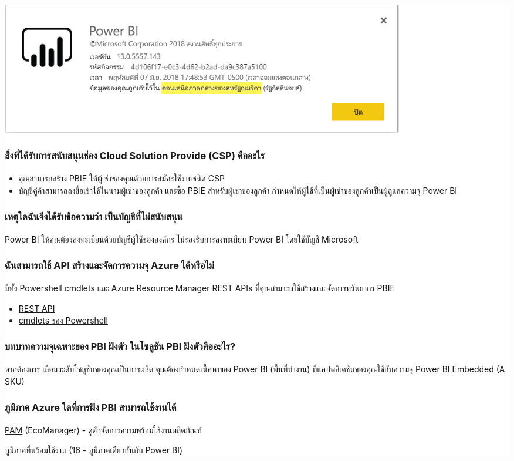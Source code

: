 ![Power BI](media/embedded-faq/tenant-location-01.png)

### <a name="what-does-the-cloud-solution-provider-csp-channel-support"></a>สิ่งที่ได้รับการสนับสนุนช่อง Cloud Solution Provide (CSP) คืออะไร

* คุณสามารถสร้าง PBIE ให้ผู้เช่าของคุณด้วยการสมัครใช้งานชนิด CSP
* บัญชีคู่ค้าสามารถลงชื่อเข้าใช้ในนามผู้เช่าของลูกค้า และซื้อ PBIE สำหรับผู้เช่าของลูกค้า กำหนดให้ผู้ใช้ที่เป็นผู้เช่าของลูกค้าเป็นผู้ดูแลความจุ Power BI

### <a name="why-do-i-get-an-unsupported-account-message"></a>เหตุใดฉันจึงได้รับข้อความว่า เป็นบัญชีที่ไม่สนับสนุน

Power BI ให้คุณต้องลงทะเบียนด้วยบัญชีผู้ใช้ขององค์กร ไม่รองรับการลงทะเบียน Power BI โดยใช้บัญชี Microsoft

### <a name="can-i-use-apis-to-create-and-manage-azure-capacities"></a>ฉันสามารถใช้ API สร้างและจัดการความจุ Azure ได้หรือไม่

มีทั้ง Powershell cmdlets และ Azure Resource Manager REST APIs ที่คุณสามารถใช้สร้างและจัดการทรัพยากร PBIE

* [REST API](https://docs.microsoft.com/rest/api/power-bi-embedded/) 
* [cmdlets ของ Powershell](https://docs.microsoft.com/powershell/module/azurerm.powerbiembedded/)

### <a name="what-is-the-pbi-embedded-dedicated-capacity-role-in-a-pbi-embedded-solution"></a>บทบาทความจุเฉพาะของ PBI ฝังตัว ในโซลูชัน PBI ฝังตัวคืออะไร?

หากต้องการ [เลื่อนระดับโซลูชันของคุณเป็นการผลิต](embed-sample-for-customers.md#move-to-production) คุณต้องกำหนดเนื้อหาของ Power BI (พื้นที่ทำงาน) ที่แอปพลิเคชันของคุณใช้กับความจุ Power BI Embedded (A SKU)

### <a name="in-what-azure-regions-is-pbi-embedded-available"></a>ภูมิภาค Azure ใดที่การฝัง PBI สามารถใช้งานได้

[PAM](https://ecosystemmanager.azurewebsites.net/home) (EcoManager) - ดูตัวจัดการความพร้อมใช้งานผลิตภัณฑ์

ภูมิภาคที่พร้อมใช้งาน (16 - ภูมิภาคเดียวกันกับ Power BI)
